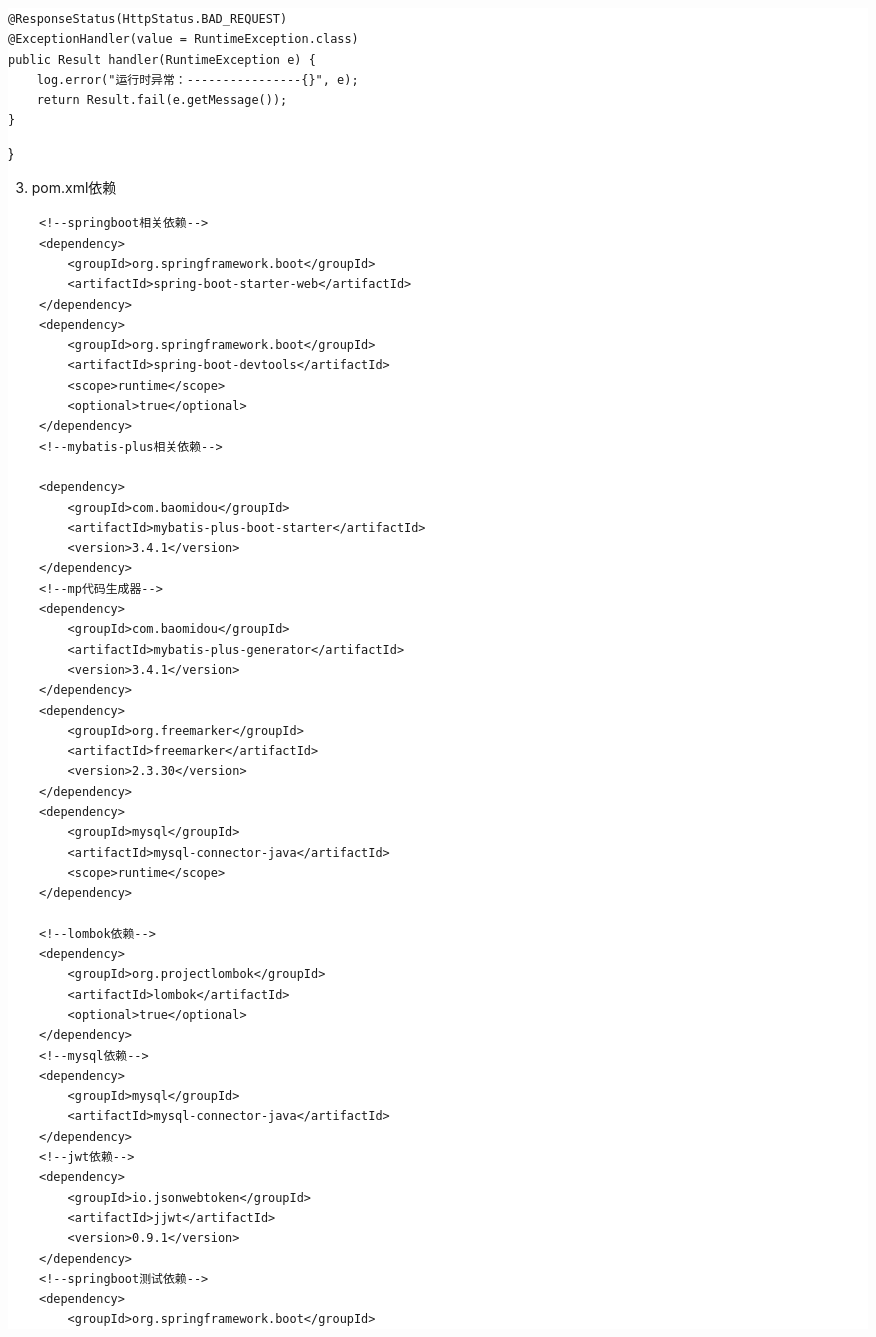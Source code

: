     @ResponseStatus(HttpStatus.BAD_REQUEST)
    @ExceptionHandler(value = RuntimeException.class)
    public Result handler(RuntimeException e) {
        log.error("运行时异常：----------------{}", e);
        return Result.fail(e.getMessage());
    }
}

3. pom.xml依赖<dependencies>

        <!--springboot相关依赖-->
        <dependency>
            <groupId>org.springframework.boot</groupId>
            <artifactId>spring-boot-starter-web</artifactId>
        </dependency>
        <dependency>
            <groupId>org.springframework.boot</groupId>
            <artifactId>spring-boot-devtools</artifactId>
            <scope>runtime</scope>
            <optional>true</optional>
        </dependency>
        <!--mybatis-plus相关依赖-->

        <dependency>
            <groupId>com.baomidou</groupId>
            <artifactId>mybatis-plus-boot-starter</artifactId>
            <version>3.4.1</version>
        </dependency>
        <!--mp代码生成器-->
        <dependency>
            <groupId>com.baomidou</groupId>
            <artifactId>mybatis-plus-generator</artifactId>
            <version>3.4.1</version>
        </dependency>
        <dependency>
            <groupId>org.freemarker</groupId>
            <artifactId>freemarker</artifactId>
            <version>2.3.30</version>
        </dependency>
        <dependency>
            <groupId>mysql</groupId>
            <artifactId>mysql-connector-java</artifactId>
            <scope>runtime</scope>
        </dependency>

        <!--lombok依赖-->
        <dependency>
            <groupId>org.projectlombok</groupId>
            <artifactId>lombok</artifactId>
            <optional>true</optional>
        </dependency>
        <!--mysql依赖-->
        <dependency>
            <groupId>mysql</groupId>
            <artifactId>mysql-connector-java</artifactId>
        </dependency>
        <!--jwt依赖-->
        <dependency>
            <groupId>io.jsonwebtoken</groupId>
            <artifactId>jjwt</artifactId>
            <version>0.9.1</version>
        </dependency>
        <!--springboot测试依赖-->
        <dependency>
            <groupId>org.springframework.boot</groupId>